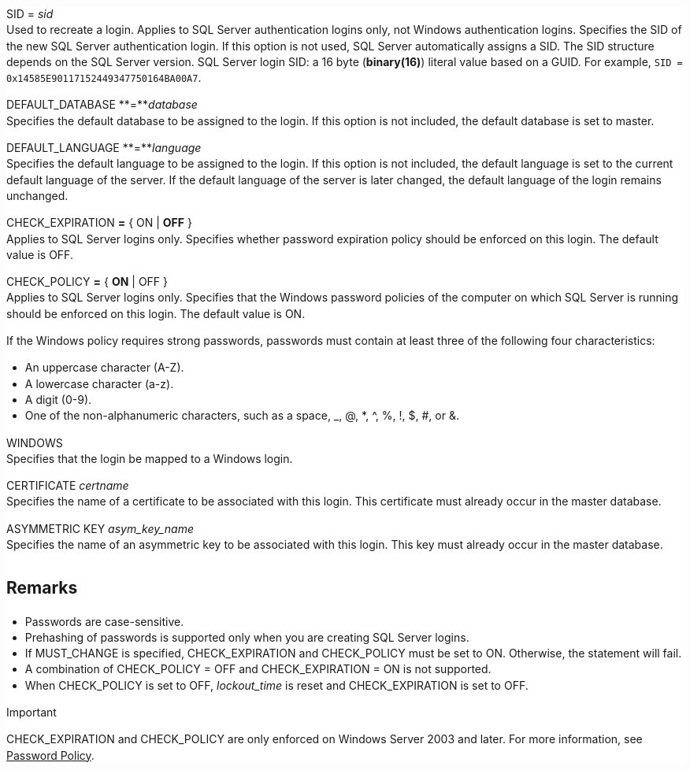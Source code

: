 SID = *sid*  
Used to recreate a login. Applies to SQL Server authentication logins only, not Windows authentication logins. Specifies the SID of the new SQL Server authentication login. If this option is not used, SQL Server automatically assigns a SID. The SID structure depends on the SQL Server version. SQL Server login SID: a 16 byte (**binary(16)**) literal value based on a GUID. For example, `SID = 0x14585E90117152449347750164BA00A7`. 
  
DEFAULT_DATABASE **=***database*  
Specifies the default database to be assigned to the login. If this option is not included, the default database is set to master. 
  
DEFAULT_LANGUAGE **=***language*  
Specifies the default language to be assigned to the login. If this option is not included, the default language is set to the current default language of the server. If the default language of the server is later changed, the default language of the login remains unchanged. 
  
CHECK_EXPIRATION **=** { ON | **OFF** }  
Applies to SQL Server logins only. Specifies whether password expiration policy should be enforced on this login. The default value is OFF. 
  
CHECK_POLICY **=** { **ON** | OFF }  
Applies to SQL Server logins only. Specifies that the Windows password policies of the computer on which SQL Server is running should be enforced on this login. The default value is ON. 
  
If the Windows policy requires strong passwords, passwords must contain at least three of the following four characteristics:  
  
- An uppercase character (A-Z). 
- A lowercase character (a-z). 
- A digit (0-9). 
- One of the non-alphanumeric characters, such as a space, _, @, *, ^, %, !, $, #, or &. 
  
WINDOWS  
Specifies that the login be mapped to a Windows login. 
  
CERTIFICATE *certname*  
Specifies the name of a certificate to be associated with this login. This certificate must already occur in the master database. 
  
ASYMMETRIC KEY *asym_key_name*  
Specifies the name of an asymmetric key to be associated with this login. This key must already occur in the master database. 
  
## Remarks  
- Passwords are case-sensitive.
- Prehashing of passwords is supported only when you are creating SQL Server logins.
- If MUST_CHANGE is specified, CHECK_EXPIRATION and CHECK_POLICY must be set to ON. Otherwise, the statement will fail.
- A combination of CHECK_POLICY = OFF and CHECK_EXPIRATION = ON is not supported.
- When CHECK_POLICY is set to OFF, *lockout_time* is reset and CHECK_EXPIRATION is set to OFF. 
  
> [!IMPORTANT]  
>  CHECK_EXPIRATION and CHECK_POLICY are only enforced on Windows Server 2003 and later. For more information, see [Password Policy](../../relational-databases/security/password-policy.md). 
  